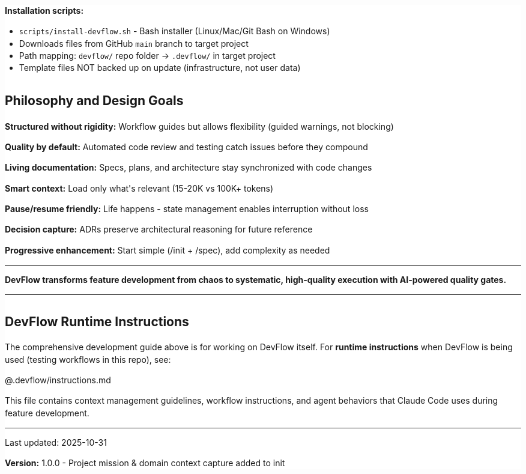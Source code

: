 **Installation scripts:**
- `scripts/install-devflow.sh` - Bash installer (Linux/Mac/Git Bash on Windows)
- Downloads files from GitHub `main` branch to target project
- Path mapping: `devflow/` repo folder → `.devflow/` in target project
- Template files NOT backed up on update (infrastructure, not user data)

## Philosophy and Design Goals

**Structured without rigidity:** Workflow guides but allows flexibility (guided warnings, not blocking)

**Quality by default:** Automated code review and testing catch issues before they compound

**Living documentation:** Specs, plans, and architecture stay synchronized with code changes

**Smart context:** Load only what's relevant (15-20K vs 100K+ tokens)

**Pause/resume friendly:** Life happens - state management enables interruption without loss

**Decision capture:** ADRs preserve architectural reasoning for future reference

**Progressive enhancement:** Start simple (/init + /spec), add complexity as needed

---

**DevFlow transforms feature development from chaos to systematic, high-quality execution with AI-powered quality gates.**

---

## DevFlow Runtime Instructions

The comprehensive development guide above is for working on DevFlow itself. For **runtime instructions** when DevFlow is being used (testing workflows in this repo), see:

@.devflow/instructions.md

This file contains context management guidelines, workflow instructions, and agent behaviors that Claude Code uses during feature development.

---

Last updated: 2025-10-31

**Version:** 1.0.0 - Project mission & domain context capture added to init
